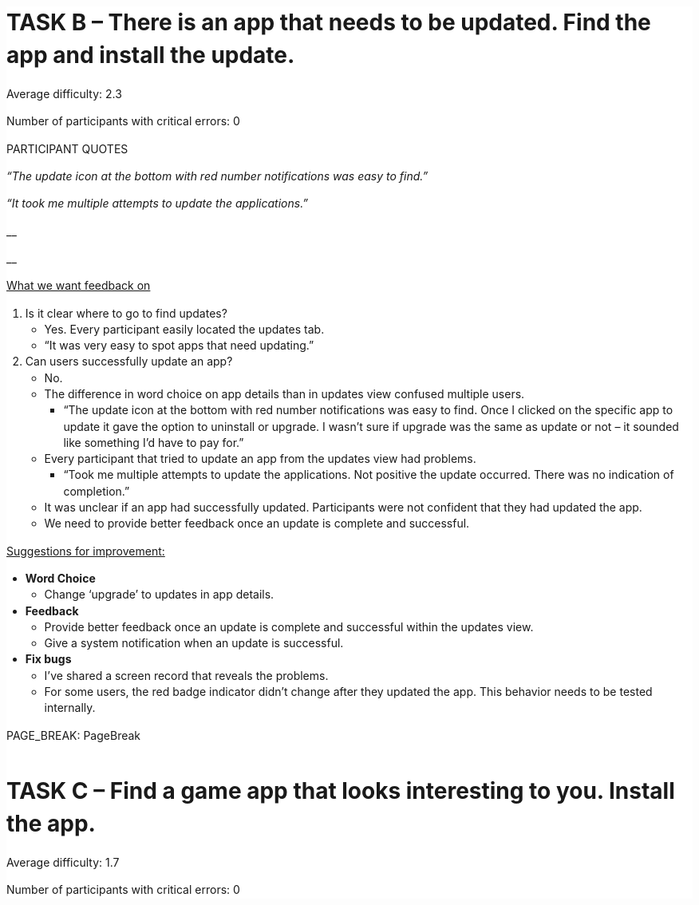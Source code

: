 # TASK B – There is an app that needs to be updated. Find the app and install the update.

Average difficulty: 2.3

Number of participants with critical errors: 0</p> 

PARTICIPANT QUOTES

_“The update icon at the bottom with red number notifications was easy to find.”_ 

_“It took me multiple attempts to update the applications.”_

__

__

<u>What we want feedback on</u>

  1. Is it clear where to go to find updates? 
      * Yes. Every participant easily located the updates tab.
      * “It was very easy to spot apps that need updating.”
  2. Can users successfully update an app? 
      * No.
      * The difference in word choice on app details than in updates view confused multiple users. 
          * “The update icon at the bottom with red number notifications was easy to find. Once I clicked on the specific app to update it gave the option to uninstall or upgrade. I wasn’t sure if upgrade was the same as update or not – it sounded like something I’d have to pay for.”
      * Every participant that tried to update an app from the updates view had problems. 
          * “Took me multiple attempts to update the applications. Not positive the update occurred. There was no indication of completion.”
      * It was unclear if an app had successfully updated. Participants were not confident that they had updated the app.
      * We need to provide better feedback once an update is complete and successful.</ul> 

<u>Suggestions for improvement:</u>

  * **Word Choice** 
      * Change ‘upgrade’ to updates in app details.
  * **Feedback** 
      * Provide better feedback once an update is complete and successful within the updates view. 
      * Give a system notification when an update is successful.
  * **Fix bugs** 
      * I’ve shared a screen record that reveals the problems.
      * For some users, the red badge indicator didn’t change after they updated the app. This behavior needs to be tested internally.

PAGE_BREAK: PageBreak

# TASK C – Find a game app that looks interesting to you. Install the app.

Average difficulty: 1.7

Number of participants with critical errors: 0</p> 
